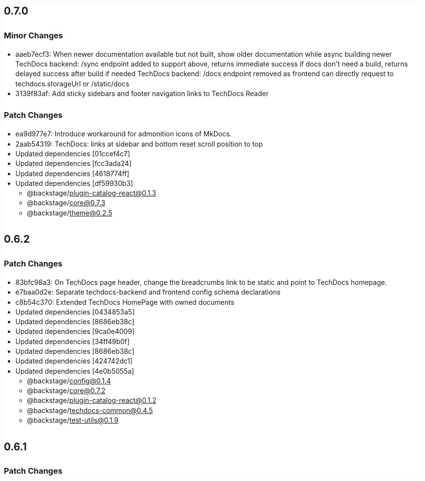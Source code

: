 ## 0.7.0

### Minor Changes

- aaeb7ecf3: When newer documentation available but not built, show older documentation while async building newer
  TechDocs backend: /sync endpoint added to support above, returns immediate success if docs don't need a build, returns delayed success after build if needed
  TechDocs backend: /docs endpoint removed as frontend can directly request to techdocs.storageUrl or /static/docs
- 3139f83af: Add sticky sidebars and footer navigation links to TechDocs Reader

### Patch Changes

- ea9d977e7: Introduce workaround for admonition icons of MkDocs.
- 2aab54319: TechDocs: links at sidebar and bottom reset scroll position to top
- Updated dependencies [01ccef4c7]
- Updated dependencies [fcc3ada24]
- Updated dependencies [4618774ff]
- Updated dependencies [df59930b3]
  - @backstage/plugin-catalog-react@0.1.3
  - @backstage/core@0.7.3
  - @backstage/theme@0.2.5

## 0.6.2

### Patch Changes

- 83bfc98a3: On TechDocs page header, change the breadcrumbs link to be static and point to TechDocs homepage.
- e7baa0d2e: Separate techdocs-backend and frontend config schema declarations
- c8b54c370: Extended TechDocs HomePage with owned documents
- Updated dependencies [0434853a5]
- Updated dependencies [8686eb38c]
- Updated dependencies [9ca0e4009]
- Updated dependencies [34ff49b0f]
- Updated dependencies [8686eb38c]
- Updated dependencies [424742dc1]
- Updated dependencies [4e0b5055a]
  - @backstage/config@0.1.4
  - @backstage/core@0.7.2
  - @backstage/plugin-catalog-react@0.1.2
  - @backstage/techdocs-common@0.4.5
  - @backstage/test-utils@0.1.9

## 0.6.1

### Patch Changes

